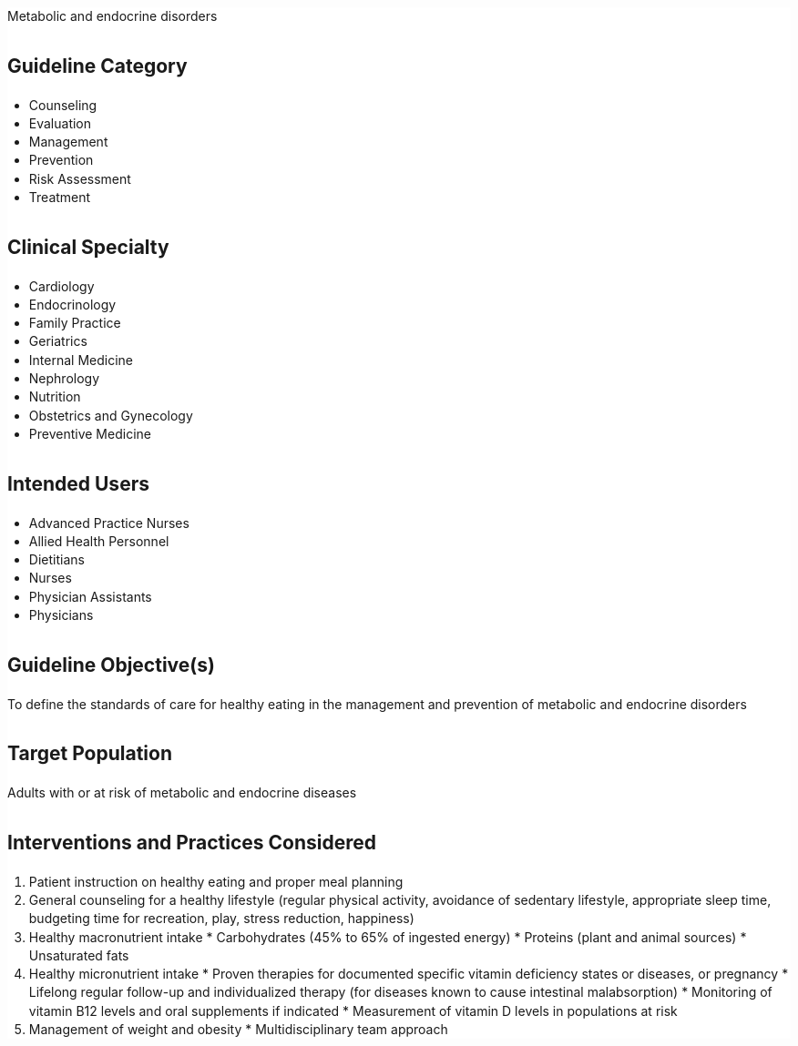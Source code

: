 

Metabolic and endocrine disorders

## Guideline Category

- Counseling
- Evaluation
- Management
- Prevention
- Risk Assessment
- Treatment

## Clinical Specialty

- Cardiology
- Endocrinology
- Family Practice
- Geriatrics
- Internal Medicine
- Nephrology
- Nutrition
- Obstetrics and Gynecology
- Preventive Medicine

## Intended Users

- Advanced Practice Nurses
- Allied Health Personnel
- Dietitians
- Nurses
- Physician Assistants
- Physicians

## Guideline Objective(s)



To define the standards of care for healthy eating in the management and prevention of metabolic and endocrine disorders

## Target Population



Adults with or at risk of metabolic and endocrine diseases

## Interventions and Practices Considered



  1. Patient instruction on healthy eating and proper meal planning 
  2. General counseling for a healthy lifestyle (regular physical activity, avoidance of sedentary lifestyle, appropriate sleep time, budgeting time for recreation, play, stress reduction, happiness) 
  3. Healthy macronutrient intake 
    * Carbohydrates (45% to 65% of ingested energy) 
    * Proteins (plant and animal sources) 
    * Unsaturated fats 
  4. Healthy micronutrient intake 
    * Proven therapies for documented specific vitamin deficiency states or diseases, or pregnancy 
    * Lifelong regular follow-up and individualized therapy (for diseases known to cause intestinal malabsorption) 
    * Monitoring of vitamin B12 levels and oral supplements if indicated 
    * Measurement of vitamin D levels in populations at risk 
  5. Management of weight and obesity 
    * Multidisciplinary team approach 